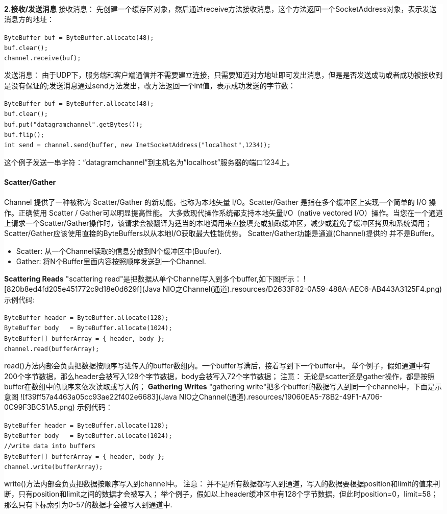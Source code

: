 **2.接收/发送消息**
接收消息：
先创建一个缓存区对象，然后通过receive方法接收消息，这个方法返回一个SocketAddress对象，表示发送消息方的地址：
```
ByteBuffer buf = ByteBuffer.allocate(48);
buf.clear();
channel.receive(buf);
```
发送消息：
由于UDP下，服务端和客户端通信并不需要建立连接，只需要知道对方地址即可发出消息，但是是否发送成功或者成功被接收到是没有保证的;发送消息通过send方法发出，改方法返回一个int值，表示成功发送的字节数：
```
ByteBuffer buf = ByteBuffer.allocate(48);
buf.clear();
buf.put("datagramchannel".getBytes());
buf.flip();
int send = channel.send(buffer, new InetSocketAddress("localhost",1234));
```
这个例子发送一串字符：“datagramchannel”到主机名为”localhost”服务器的端口1234上。

#### Scatter/Gather
Channel 提供了一种被称为 Scatter/Gather 的新功能，也称为本地矢量 I/O。Scatter/Gather 是指在多个缓冲区上实现一个简单的 I/O 操作。正确使用 Scatter / Gather可以明显提高性能。
大多数现代操作系统都支持本地矢量I/O（native vectored I/O）操作。当您在一个通道上请求一个Scatter/Gather操作时，该请求会被翻译为适当的本地调用来直接填充或抽取缓冲区，减少或避免了缓冲区拷贝和系统调用；
Scatter/Gather应该使用直接的ByteBuffers以从本地I/O获取最大性能优势。
Scatter/Gather功能是通道(Channel)提供的  并不是Buffer。

* Scatter:  从一个Channel读取的信息分散到N个缓冲区中(Buufer).
* Gather:  将N个Buffer里面内容按照顺序发送到一个Channel.

**Scattering Reads**
"scattering read"是把数据从单个Channel写入到多个buffer,如下图所示：
![820b8ed4fd205e451772c9d18e0d629f](Java NIO之Channel(通道).resources/D2633F82-0A59-488A-AEC6-AB443A3125F4.png)
示例代码:
```
ByteBuffer header = ByteBuffer.allocate(128);
ByteBuffer body   = ByteBuffer.allocate(1024);
ByteBuffer[] bufferArray = { header, body };
channel.read(bufferArray);
```
read()方法内部会负责把数据按顺序写进传入的buffer数组内。一个buffer写满后，接着写到下一个buffer中。
举个例子，假如通道中有200个字节数据，那么header会被写入128个字节数据，body会被写入72个字节数据；
注意：
无论是scatter还是gather操作，都是按照buffer在数组中的顺序来依次读取或写入的；
**Gathering Writes**
"gathering write"把多个buffer的数据写入到同一个channel中，下面是示意图
![f39ff57a4463a05cc93ae22f402e6683](Java NIO之Channel(通道).resources/19060EA5-78B2-49F1-A706-0C99F3BC51A5.png)
示例代码：
```
ByteBuffer header = ByteBuffer.allocate(128);
ByteBuffer body   = ByteBuffer.allocate(1024);
//write data into buffers
ByteBuffer[] bufferArray = { header, body };
channel.write(bufferArray);
```
write()方法内部会负责把数据按顺序写入到channel中。
注意：
并不是所有数据都写入到通道，写入的数据要根据position和limit的值来判断，只有position和limit之间的数据才会被写入；
举个例子，假如以上header缓冲区中有128个字节数据，但此时position=0，limit=58；那么只有下标索引为0-57的数据才会被写入到通道中.

